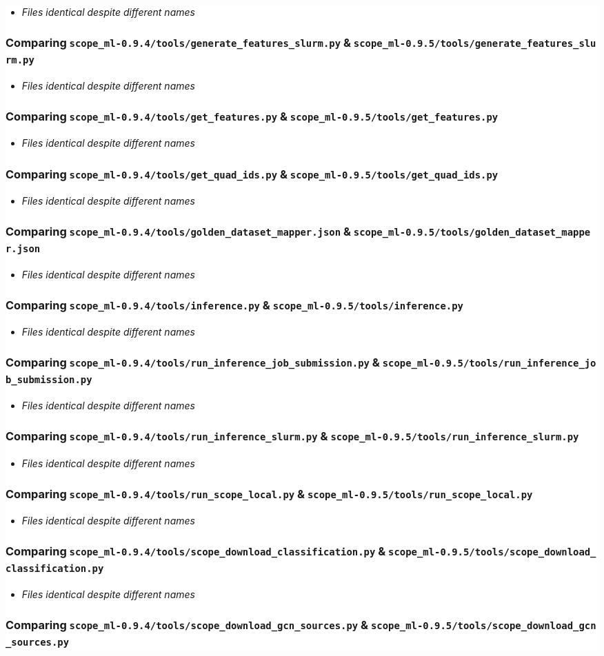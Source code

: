  * *Files identical despite different names*

### Comparing `scope_ml-0.9.4/tools/generate_features_slurm.py` & `scope_ml-0.9.5/tools/generate_features_slurm.py`

 * *Files identical despite different names*

### Comparing `scope_ml-0.9.4/tools/get_features.py` & `scope_ml-0.9.5/tools/get_features.py`

 * *Files identical despite different names*

### Comparing `scope_ml-0.9.4/tools/get_quad_ids.py` & `scope_ml-0.9.5/tools/get_quad_ids.py`

 * *Files identical despite different names*

### Comparing `scope_ml-0.9.4/tools/golden_dataset_mapper.json` & `scope_ml-0.9.5/tools/golden_dataset_mapper.json`

 * *Files identical despite different names*

### Comparing `scope_ml-0.9.4/tools/inference.py` & `scope_ml-0.9.5/tools/inference.py`

 * *Files identical despite different names*

### Comparing `scope_ml-0.9.4/tools/run_inference_job_submission.py` & `scope_ml-0.9.5/tools/run_inference_job_submission.py`

 * *Files identical despite different names*

### Comparing `scope_ml-0.9.4/tools/run_inference_slurm.py` & `scope_ml-0.9.5/tools/run_inference_slurm.py`

 * *Files identical despite different names*

### Comparing `scope_ml-0.9.4/tools/run_scope_local.py` & `scope_ml-0.9.5/tools/run_scope_local.py`

 * *Files identical despite different names*

### Comparing `scope_ml-0.9.4/tools/scope_download_classification.py` & `scope_ml-0.9.5/tools/scope_download_classification.py`

 * *Files identical despite different names*

### Comparing `scope_ml-0.9.4/tools/scope_download_gcn_sources.py` & `scope_ml-0.9.5/tools/scope_download_gcn_sources.py`
